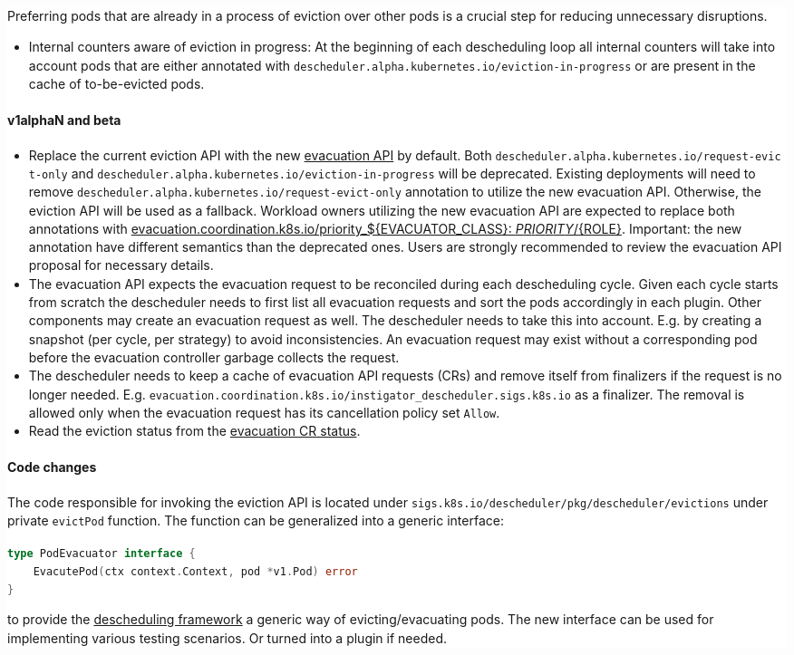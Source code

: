   Preferring pods that are already in a process of eviction over other pods
  is a crucial step for reducing unnecessary disruptions.
- Internal counters aware of eviction in progress: At the beginning of each
  descheduling loop all internal counters will take into account pods
  that are either annotated with `descheduler.alpha.kubernetes.io/eviction-in-progress`
  or are present in the cache of to-be-evicted pods.

#### v1alphaN and beta
- Replace the current eviction API with the new
  [evacuation API](https://github.com/kubernetes/enhancements/pull/4565) by default.
  Both `descheduler.alpha.kubernetes.io/request-evict-only` and
  `descheduler.alpha.kubernetes.io/eviction-in-progress` will be deprecated.
  Existing deployments will need to remove `descheduler.alpha.kubernetes.io/request-evict-only`
  annotation to utilize the new evacuation API.
  Otherwise, the eviction API will be used as a fallback.
  Workload owners utilizing the new evacuation API are expected to replace both annotations
  with [evacuation.coordination.k8s.io/priority_${EVACUATOR_CLASS}: ${PRIORITY}/${ROLE}](https://github.com/kubernetes/enhancements/blob/2d7dbab6c95575d68395c30fa789f87d9a2c3c01/keps/sig-apps/4563-evacuation-api/README.md#evacuator).
  Important: the new annotation have different semantics than the deprecated ones.
  Users are strongly recommended to review the evacuation API proposal for necessary details.
- The evacuation API expects the evacuation request to be reconciled during each descheduling cycle.
  Given each cycle starts from scratch the descheduler needs to first list
  all evacuation requests and sort the pods accordingly in each plugin.
  Other components may create an evacuation request as well.
  The descheduler needs to take this into account.
  E.g. by creating a snapshot (per cycle, per strategy) to avoid inconsistencies.
  An evacuation request may exist without a corresponding pod
  before the evacuation controller garbage collects the request.
- The descheduler needs to keep a cache of evacuation API requests (CRs)
  and remove itself from finalizers if the request is no longer needed.
  E.g. `evacuation.coordination.k8s.io/instigator_descheduler.sigs.k8s.io` as a finalizer.
  The removal is allowed only when the evacuation request has its cancellation policy set `Allow`.
- Read the eviction status from the [evacuation CR status](https://github.com/kubernetes/enhancements/pull/4565).

#### Code changes

The code responsible for invoking the eviction API is located
under `sigs.k8s.io/descheduler/pkg/descheduler/evictions` under private `evictPod` function.
The function can be generalized into a generic interface:

```go
type PodEvacuator interface {
    EvacutePod(ctx context.Context, pod *v1.Pod) error
}
```

to provide the [descheduling framework](https://github.com/kubernetes-sigs/descheduler/pull/1372)
a generic way of evicting/evacuating pods.
The new interface can be used for implementing various testing scenarios.
Or turned into a plugin if needed.
